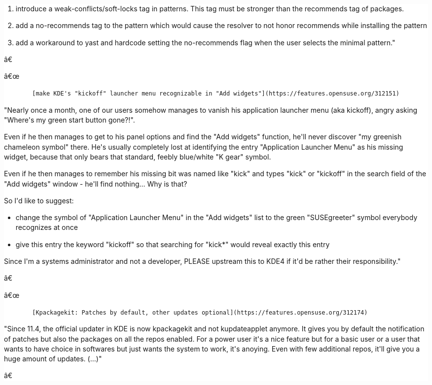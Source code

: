 1. introduce a weak-conflicts/soft-locks tag in patterns. This tag must be stronger than the recommends tag of packages.


2. add a no-recommends tag to the pattern which would cause the resolver to not honor recommends while installing the pattern


3. add a workaround to yast and hardcode setting the no-recommends flag when the user selects the minimal pattern."

â€

â€œ


            [make KDE's "kickoff" launcher menu recognizable in "Add widgets"](https://features.opensuse.org/312151)
          

"Nearly once a month, one of our users somehow manages to vanish his application launcher menu (aka kickoff), angry asking "Where's my green start button gone?!".


Even if he then manages to get to his panel options and find the "Add widgets" function, he'll never discover "my greenish chameleon symbol" there. He's usually completely lost at identifying the entry "Application Launcher Menu" as his missing widget, because that only bears that standard, feebly blue/white "K gear" symbol.


Even if he then manages to remember his missing bit was named like "kick" and types "kick" or "kickoff" in the search field of the "Add widgets" window - he'll find nothing... Why is that?


So I'd like to suggest:


- change the symbol of "Application Launcher Menu"
in the "Add widgets" list to the green "SUSEgreeter"
symbol everybody recognizes at once


- give this entry the keyword "kickoff" so that searching
for "kick*" would reveal exactly this entry


Since I'm a systems administrator and not a developer, PLEASE upstream this to KDE4 if it'd be rather their responsibility."

â€

â€œ


            [Kpackagekit: Patches by default, other updates optional](https://features.opensuse.org/312174)
          

"Since 11.4, the official updater in KDE is now kpackagekit and not kupdateapplet anymore. It gives you by default the notification of patches but also the packages on all the repos enabled.
For a power user it's a nice feature but for a basic user or a user that wants to have choice in softwares but just wants the system to work, it's anoying. Even with few additional repos, it'll give you a huge amount of updates. (...)"

â€
